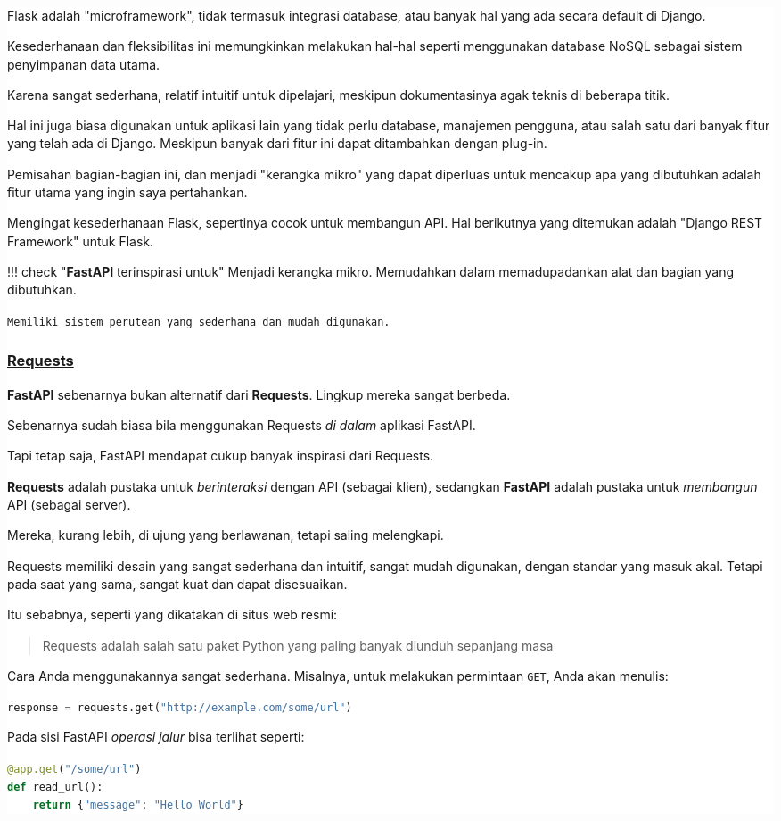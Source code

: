 Flask adalah "microframework", tidak termasuk integrasi database, atau banyak hal yang ada secara default di Django.

Kesederhanaan dan fleksibilitas ini memungkinkan melakukan hal-hal seperti menggunakan database NoSQL sebagai sistem penyimpanan data utama.

Karena sangat sederhana, relatif intuitif untuk dipelajari, meskipun dokumentasinya agak teknis di beberapa titik.

Hal ini juga biasa digunakan untuk aplikasi lain yang tidak perlu database, manajemen pengguna, atau salah satu dari banyak fitur yang telah ada di Django. Meskipun banyak dari fitur ini dapat ditambahkan dengan plug-in.

Pemisahan bagian-bagian ini, dan menjadi "kerangka mikro" yang dapat diperluas untuk mencakup apa yang dibutuhkan adalah fitur utama yang ingin saya pertahankan.

Mengingat kesederhanaan Flask, sepertinya cocok untuk membangun API. Hal berikutnya yang ditemukan adalah "Django REST Framework" untuk Flask.

!!! check "**FastAPI** terinspirasi untuk"
     Menjadi kerangka mikro. Memudahkan dalam memadupadankan alat dan bagian yang dibutuhkan.

    Memiliki sistem perutean yang sederhana dan mudah digunakan.


### <a href="https://requests.readthedocs.io" class="external-link" target="_blank">Requests</a>

**FastAPI** sebenarnya bukan alternatif dari **Requests**. Lingkup mereka sangat berbeda.

Sebenarnya sudah biasa bila menggunakan Requests *di dalam* aplikasi FastAPI.

Tapi tetap saja, FastAPI mendapat cukup banyak inspirasi dari Requests.

**Requests** adalah pustaka untuk *berinteraksi* dengan API (sebagai klien), sedangkan **FastAPI** adalah pustaka untuk *membangun* API (sebagai server).

Mereka, kurang lebih, di ujung yang berlawanan, tetapi saling melengkapi.

Requests memiliki desain yang sangat sederhana dan intuitif, sangat mudah digunakan, dengan standar yang masuk akal. Tetapi pada saat yang sama, sangat kuat dan dapat disesuaikan.

Itu sebabnya, seperti yang dikatakan di situs web resmi:

> Requests adalah salah satu paket Python yang paling banyak diunduh sepanjang masa

Cara Anda menggunakannya sangat sederhana. Misalnya, untuk melakukan permintaan `GET`, Anda akan menulis:

```Python
response = requests.get("http://example.com/some/url")
```

Pada sisi FastAPI *operasi jalur* bisa terlihat seperti:

```Python hl_lines="1"
@app.get("/some/url")
def read_url():
    return {"message": "Hello World"}
```
